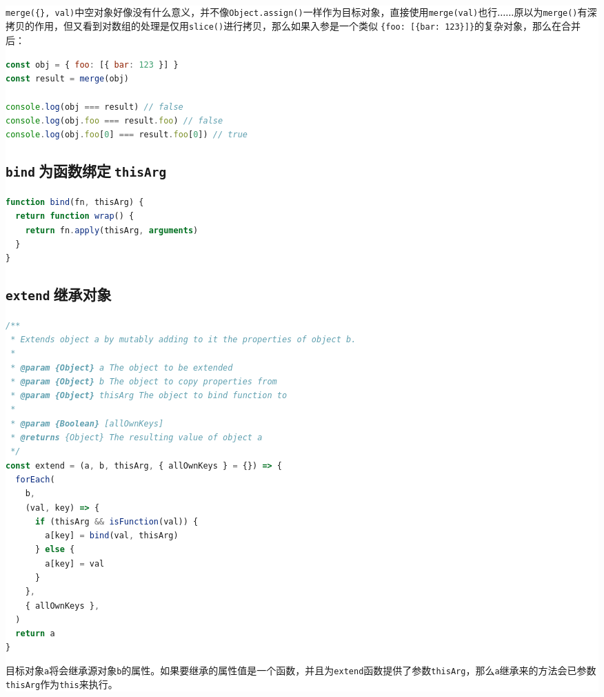 `merge({}, val)`中空对象好像没有什么意义，并不像`Object.assign()`一样作为目标对象，直接使用`merge(val)`也行……
​
原以为`merge()`有深拷贝的作用，但又看到对数组的处理是仅用`slice()`进行拷贝，那么如果入参是一个类似 `{foo: [{bar: 123}]}`的复杂对象，那么在合并后：

```js
const obj = { foo: [{ bar: 123 }] }
const result = merge(obj)

console.log(obj === result) // false
console.log(obj.foo === result.foo) // false
console.log(obj.foo[0] === result.foo[0]) // true
```

## `bind` 为函数绑定 `thisArg`

```js
function bind(fn, thisArg) {
  return function wrap() {
    return fn.apply(thisArg, arguments)
  }
}
```

## `extend` 继承对象

```js
/**
 * Extends object a by mutably adding to it the properties of object b.
 *
 * @param {Object} a The object to be extended
 * @param {Object} b The object to copy properties from
 * @param {Object} thisArg The object to bind function to
 *
 * @param {Boolean} [allOwnKeys]
 * @returns {Object} The resulting value of object a
 */
const extend = (a, b, thisArg, { allOwnKeys } = {}) => {
  forEach(
    b,
    (val, key) => {
      if (thisArg && isFunction(val)) {
        a[key] = bind(val, thisArg)
      } else {
        a[key] = val
      }
    },
    { allOwnKeys },
  )
  return a
}
```

目标对象`a`将会继承源对象`b`的属性。如果要继承的属性值是一个函数，并且为`extend`函数提供了参数`thisArg`，那么`a`继承来的方法会已参数`thisArg`作为`this`来执行。
